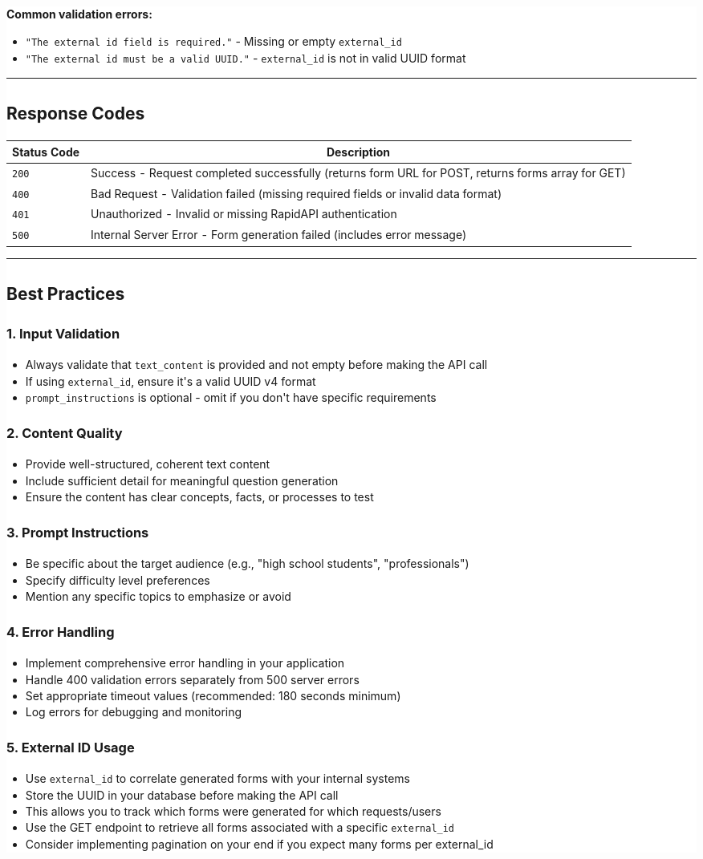 **Common validation errors:**
- `"The external id field is required."` - Missing or empty `external_id`
- `"The external id must be a valid UUID."` - `external_id` is not in valid UUID format

---

## Response Codes

| Status Code | Description |
|-------------|-------------|
| `200` | Success - Request completed successfully (returns form URL for POST, returns forms array for GET) |
| `400` | Bad Request - Validation failed (missing required fields or invalid data format) |
| `401` | Unauthorized - Invalid or missing RapidAPI authentication |
| `500` | Internal Server Error - Form generation failed (includes error message) |

---

## Best Practices

### 1. Input Validation
- Always validate that `text_content` is provided and not empty before making the API call
- If using `external_id`, ensure it's a valid UUID v4 format
- `prompt_instructions` is optional - omit if you don't have specific requirements

### 2. Content Quality
- Provide well-structured, coherent text content
- Include sufficient detail for meaningful question generation
- Ensure the content has clear concepts, facts, or processes to test

### 3. Prompt Instructions
- Be specific about the target audience (e.g., "high school students", "professionals")
- Specify difficulty level preferences
- Mention any specific topics to emphasize or avoid

### 4. Error Handling
- Implement comprehensive error handling in your application
- Handle 400 validation errors separately from 500 server errors
- Set appropriate timeout values (recommended: 180 seconds minimum)
- Log errors for debugging and monitoring

### 5. External ID Usage
- Use `external_id` to correlate generated forms with your internal systems
- Store the UUID in your database before making the API call
- This allows you to track which forms were generated for which requests/users
- Use the GET endpoint to retrieve all forms associated with a specific `external_id`
- Consider implementing pagination on your end if you expect many forms per external_id

